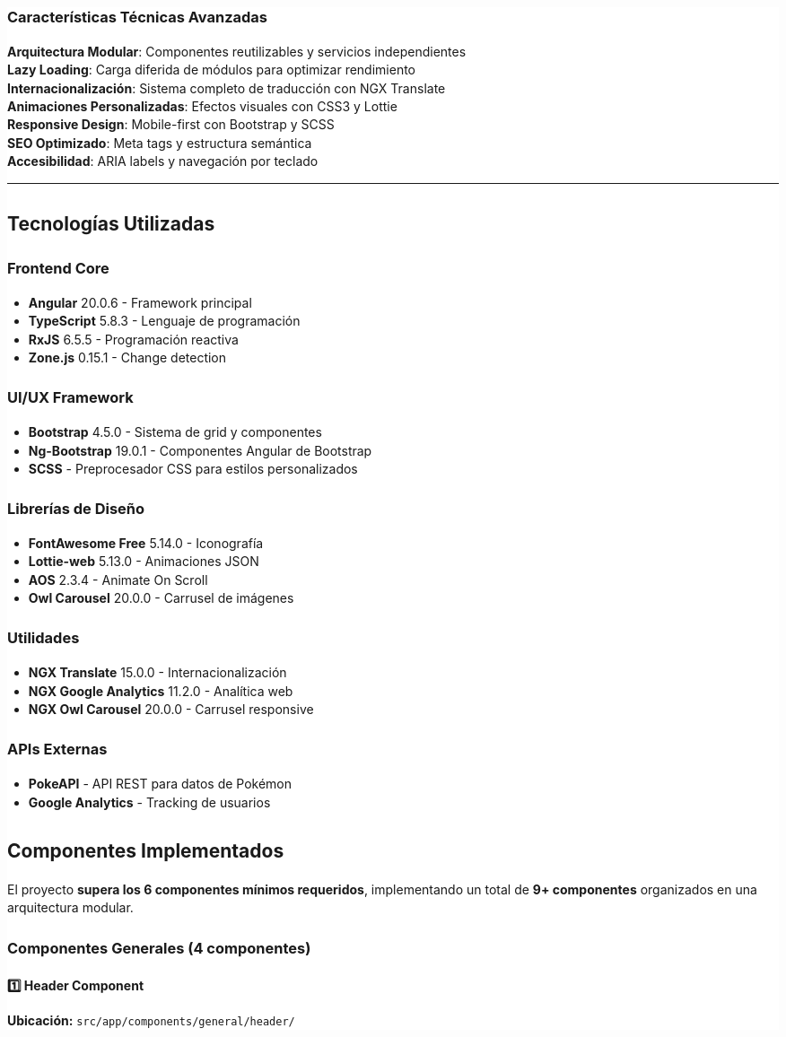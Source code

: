 ### Características Técnicas Avanzadas

 **Arquitectura Modular**: Componentes reutilizables y servicios independientes  
 **Lazy Loading**: Carga diferida de módulos para optimizar rendimiento  
 **Internacionalización**: Sistema completo de traducción con NGX Translate  
 **Animaciones Personalizadas**: Efectos visuales con CSS3 y Lottie  
 **Responsive Design**: Mobile-first con Bootstrap y SCSS  
 **SEO Optimizado**: Meta tags y estructura semántica  
 **Accesibilidad**: ARIA labels y navegación por teclado  

---

##  Tecnologías Utilizadas

### Frontend Core
- **Angular** 20.0.6 - Framework principal
- **TypeScript** 5.8.3 - Lenguaje de programación
- **RxJS** 6.5.5 - Programación reactiva
- **Zone.js** 0.15.1 - Change detection

### UI/UX Framework
- **Bootstrap** 4.5.0 - Sistema de grid y componentes
- **Ng-Bootstrap** 19.0.1 - Componentes Angular de Bootstrap
- **SCSS** - Preprocesador CSS para estilos personalizados

### Librerías de Diseño
- **FontAwesome Free** 5.14.0 - Iconografía
- **Lottie-web** 5.13.0 - Animaciones JSON
- **AOS** 2.3.4 - Animate On Scroll
- **Owl Carousel** 20.0.0 - Carrusel de imágenes

### Utilidades
- **NGX Translate** 15.0.0 - Internacionalización
- **NGX Google Analytics** 11.2.0 - Analítica web
- **NGX Owl Carousel** 20.0.0 - Carrusel responsive

### APIs Externas
- **PokeAPI** - API REST para datos de Pokémon
- **Google Analytics** - Tracking de usuarios


##  Componentes Implementados

El proyecto **supera los 6 componentes mínimos requeridos**, implementando un total de **9+ componentes** organizados en una arquitectura modular.

###  Componentes Generales (4 componentes)

#### 1️⃣ Header Component
**Ubicación:** `src/app/components/general/header/`
